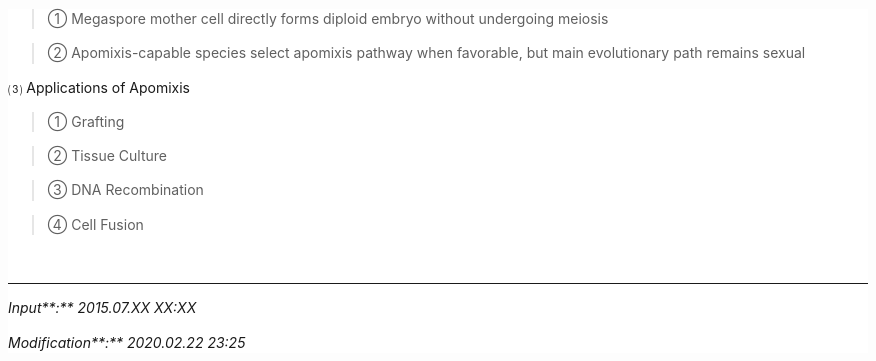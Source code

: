 > ① Megaspore mother cell directly forms diploid embryo without undergoing meiosis

> ② Apomixis-capable species select apomixis pathway when favorable, but main evolutionary path remains sexual

 ⑶ Applications of Apomixis

> ① Grafting

> ② Tissue Culture

> ③ DNA Recombination

> ④ Cell Fusion

<br>

---

_Input**:** 2015.07.XX XX:XX_

_Modification**:** 2020.02.22 23:25_
